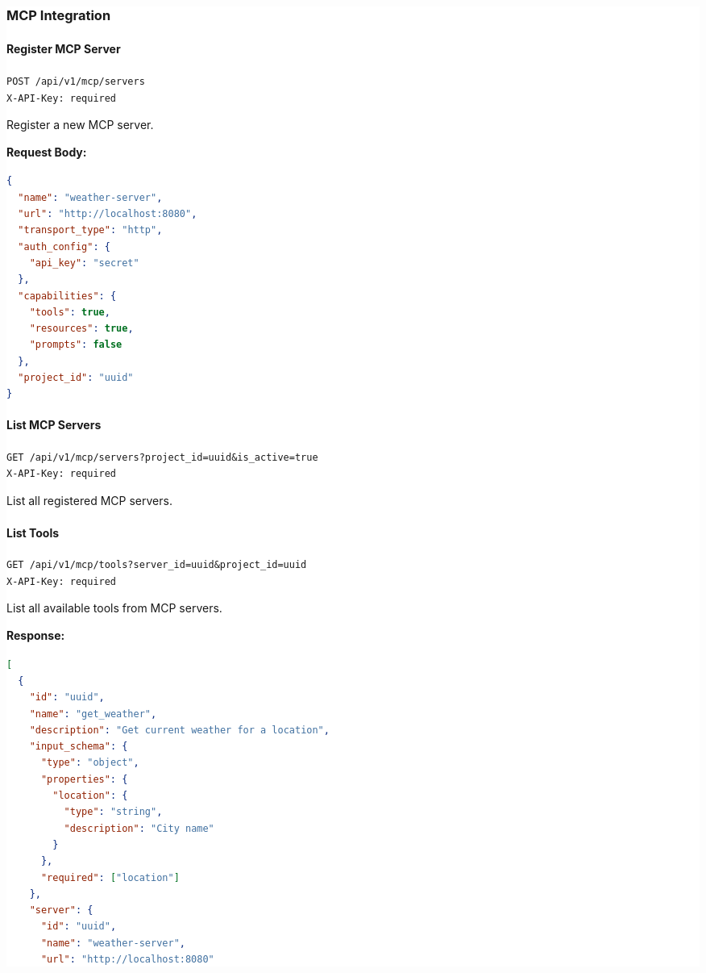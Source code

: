 ### MCP Integration

#### Register MCP Server

```http
POST /api/v1/mcp/servers
X-API-Key: required
```

Register a new MCP server.

**Request Body:**
```json
{
  "name": "weather-server",
  "url": "http://localhost:8080",
  "transport_type": "http",
  "auth_config": {
    "api_key": "secret"
  },
  "capabilities": {
    "tools": true,
    "resources": true,
    "prompts": false
  },
  "project_id": "uuid"
}
```

#### List MCP Servers

```http
GET /api/v1/mcp/servers?project_id=uuid&is_active=true
X-API-Key: required
```

List all registered MCP servers.

#### List Tools

```http
GET /api/v1/mcp/tools?server_id=uuid&project_id=uuid
X-API-Key: required
```

List all available tools from MCP servers.

**Response:**
```json
[
  {
    "id": "uuid",
    "name": "get_weather",
    "description": "Get current weather for a location",
    "input_schema": {
      "type": "object",
      "properties": {
        "location": {
          "type": "string",
          "description": "City name"
        }
      },
      "required": ["location"]
    },
    "server": {
      "id": "uuid",
      "name": "weather-server",
      "url": "http://localhost:8080"
```